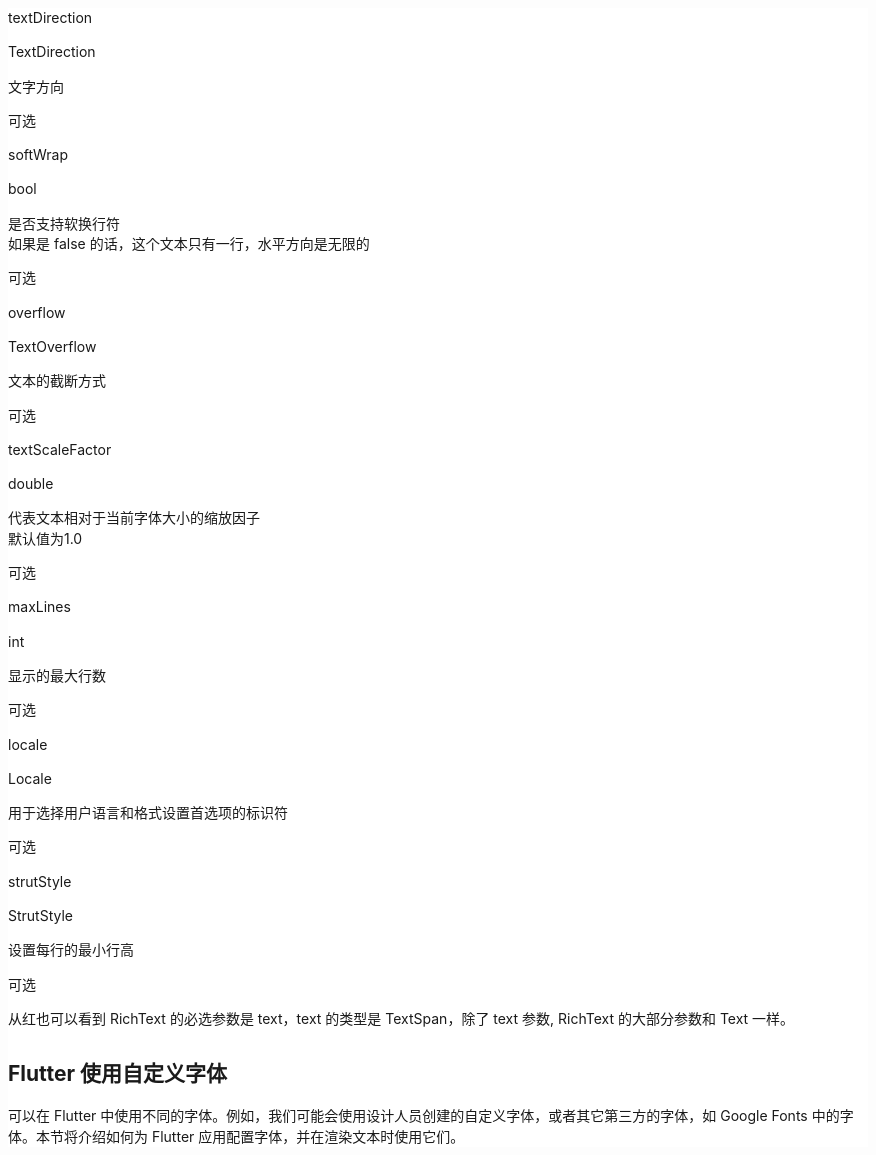 textDirection

TextDirection

文字方向

可选

softWrap

bool

是否支持软换行符  
如果是 false 的话，这个文本只有一行，水平方向是无限的

可选

overflow

TextOverflow

文本的截断方式

可选

textScaleFactor

double

代表文本相对于当前字体大小的缩放因子  
默认值为1.0

可选

maxLines

int

显示的最大行数

可选

locale

Locale

用于选择用户语言和格式设置首选项的标识符

可选

strutStyle

StrutStyle

设置每行的最小行高

可选

从红也可以看到 RichText 的必选参数是 text，text 的类型是 TextSpan，除了 text 参数, RichText 的大部分参数和 Text 一样。

## Flutter 使用自定义字体

可以在 Flutter 中使用不同的字体。例如，我们可能会使用设计人员创建的自定义字体，或者其它第三方的字体，如 Google Fonts 中的字体。本节将介绍如何为 Flutter 应用配置字体，并在渲染文本时使用它们。
